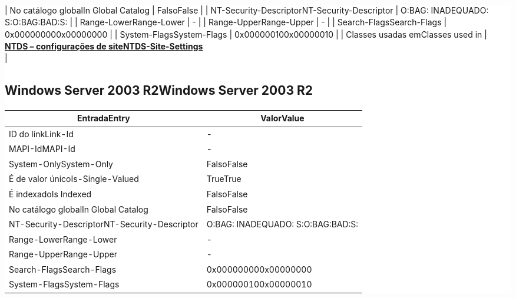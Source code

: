 | <span data-ttu-id="abd29-188">No catálogo global</span><span class="sxs-lookup"><span data-stu-id="abd29-188">In Global Catalog</span></span>      | <span data-ttu-id="abd29-189">Falso</span><span class="sxs-lookup"><span data-stu-id="abd29-189">False</span></span>                                                       |
| <span data-ttu-id="abd29-190">NT-Security-Descriptor</span><span class="sxs-lookup"><span data-stu-id="abd29-190">NT-Security-Descriptor</span></span> | <span data-ttu-id="abd29-191">O:BAG: INADEQUADO: S:</span><span class="sxs-lookup"><span data-stu-id="abd29-191">O:BAG:BAD:S:</span></span>                                                |
| <span data-ttu-id="abd29-192">Range-Lower</span><span class="sxs-lookup"><span data-stu-id="abd29-192">Range-Lower</span></span>            | \-                                                          |
| <span data-ttu-id="abd29-193">Range-Upper</span><span class="sxs-lookup"><span data-stu-id="abd29-193">Range-Upper</span></span>            | \-                                                          |
| <span data-ttu-id="abd29-194">Search-Flags</span><span class="sxs-lookup"><span data-stu-id="abd29-194">Search-Flags</span></span>           | <span data-ttu-id="abd29-195">0x00000000</span><span class="sxs-lookup"><span data-stu-id="abd29-195">0x00000000</span></span>                                                  |
| <span data-ttu-id="abd29-196">System-Flags</span><span class="sxs-lookup"><span data-stu-id="abd29-196">System-Flags</span></span>           | <span data-ttu-id="abd29-197">0x00000010</span><span class="sxs-lookup"><span data-stu-id="abd29-197">0x00000010</span></span>                                                  |
| <span data-ttu-id="abd29-198">Classes usadas em</span><span class="sxs-lookup"><span data-stu-id="abd29-198">Classes used in</span></span>        | [<span data-ttu-id="abd29-199">**NTDS – configurações de site**</span><span class="sxs-lookup"><span data-stu-id="abd29-199">**NTDS-Site-Settings**</span></span>](c-ntdssitesettings.md)<br/> |



## <a name="windows-server-2003-r2"></a><span data-ttu-id="abd29-200">Windows Server 2003 R2</span><span class="sxs-lookup"><span data-stu-id="abd29-200">Windows Server 2003 R2</span></span>



| <span data-ttu-id="abd29-201">Entrada</span><span class="sxs-lookup"><span data-stu-id="abd29-201">Entry</span></span> | <span data-ttu-id="abd29-202">Valor</span><span class="sxs-lookup"><span data-stu-id="abd29-202">Value</span></span> |
|------------------------|-------------------------------------------------------------|
| <span data-ttu-id="abd29-203">ID do link</span><span class="sxs-lookup"><span data-stu-id="abd29-203">Link-Id</span></span>                | \-                                                          |
| <span data-ttu-id="abd29-204">MAPI-Id</span><span class="sxs-lookup"><span data-stu-id="abd29-204">MAPI-Id</span></span>                | \-                                                          |
| <span data-ttu-id="abd29-205">System-Only</span><span class="sxs-lookup"><span data-stu-id="abd29-205">System-Only</span></span>            | <span data-ttu-id="abd29-206">Falso</span><span class="sxs-lookup"><span data-stu-id="abd29-206">False</span></span>                                                       |
| <span data-ttu-id="abd29-207">É de valor único</span><span class="sxs-lookup"><span data-stu-id="abd29-207">Is-Single-Valued</span></span>       | <span data-ttu-id="abd29-208">True</span><span class="sxs-lookup"><span data-stu-id="abd29-208">True</span></span>                                                        |
| <span data-ttu-id="abd29-209">É indexado</span><span class="sxs-lookup"><span data-stu-id="abd29-209">Is Indexed</span></span>             | <span data-ttu-id="abd29-210">Falso</span><span class="sxs-lookup"><span data-stu-id="abd29-210">False</span></span>                                                       |
| <span data-ttu-id="abd29-211">No catálogo global</span><span class="sxs-lookup"><span data-stu-id="abd29-211">In Global Catalog</span></span>      | <span data-ttu-id="abd29-212">Falso</span><span class="sxs-lookup"><span data-stu-id="abd29-212">False</span></span>                                                       |
| <span data-ttu-id="abd29-213">NT-Security-Descriptor</span><span class="sxs-lookup"><span data-stu-id="abd29-213">NT-Security-Descriptor</span></span> | <span data-ttu-id="abd29-214">O:BAG: INADEQUADO: S:</span><span class="sxs-lookup"><span data-stu-id="abd29-214">O:BAG:BAD:S:</span></span>                                                |
| <span data-ttu-id="abd29-215">Range-Lower</span><span class="sxs-lookup"><span data-stu-id="abd29-215">Range-Lower</span></span>            | \-                                                          |
| <span data-ttu-id="abd29-216">Range-Upper</span><span class="sxs-lookup"><span data-stu-id="abd29-216">Range-Upper</span></span>            | \-                                                          |
| <span data-ttu-id="abd29-217">Search-Flags</span><span class="sxs-lookup"><span data-stu-id="abd29-217">Search-Flags</span></span>           | <span data-ttu-id="abd29-218">0x00000000</span><span class="sxs-lookup"><span data-stu-id="abd29-218">0x00000000</span></span>                                                  |
| <span data-ttu-id="abd29-219">System-Flags</span><span class="sxs-lookup"><span data-stu-id="abd29-219">System-Flags</span></span>           | <span data-ttu-id="abd29-220">0x00000010</span><span class="sxs-lookup"><span data-stu-id="abd29-220">0x00000010</span></span>                                                  |